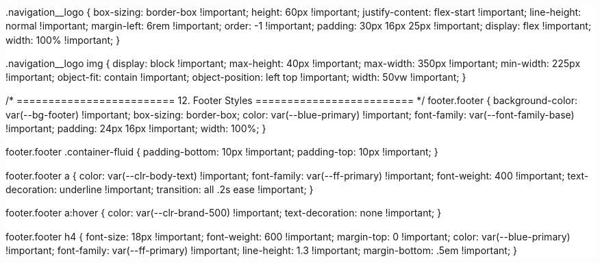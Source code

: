 .navigation__logo {
  box-sizing: border-box !important;
  height: 60px !important;
  justify-content: flex-start !important;
  line-height: normal !important;
  margin-left: 6rem !important;
  order: -1 !important;
  padding: 30px 16px 25px !important;
  display: flex !important;
  width: 100% !important;
}

.navigation__logo img {
  display: block !important;
  max-height: 40px !important;
  max-width: 350px !important;
  min-width: 225px !important;
  object-fit: contain !important;
  object-position: left top !important;
  width: 50vw !important;
}

/* =========================
   12. Footer Styles
   ========================= */
footer.footer {
  background-color: var(--bg-footer) !important;
  box-sizing: border-box;
  color: var(--blue-primary) !important;
  font-family: var(--font-family-base) !important;
  padding: 24px 16px !important;
  width: 100%;
}

footer.footer .container-fluid {
  padding-bottom: 10px !important;
  padding-top: 10px !important;
}

footer.footer a {
  color: var(--clr-body-text) !important;
  font-family: var(--ff-primary) !important;
  font-weight: 400 !important;
  text-decoration: underline !important;
  transition: all .2s ease !important;
}

footer.footer a:hover {
  color: var(--clr-brand-500) !important;
  text-decoration: none !important;
}

footer.footer h4 {
  font-size: 18px !important;
  font-weight: 600 !important;
  margin-top: 0 !important;
  color: var(--blue-primary) !important;
  font-family: var(--ff-primary) !important;
  line-height: 1.3 !important;
  margin-bottom: .5em !important;
}
